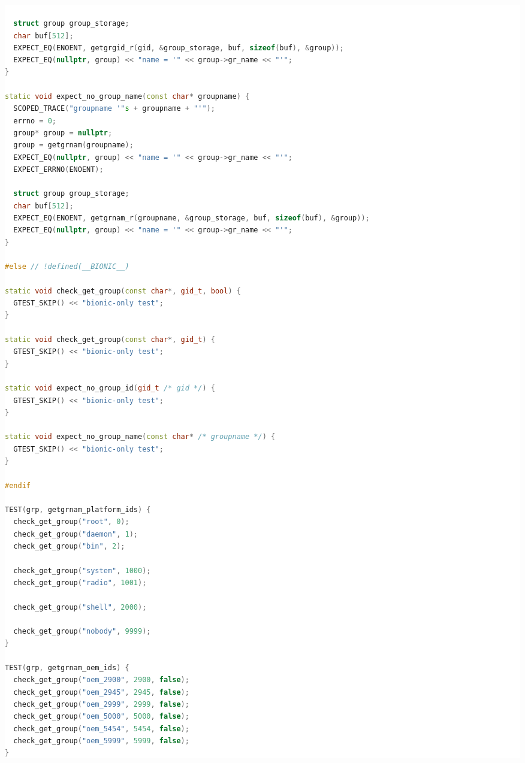 ```cpp

  struct group group_storage;
  char buf[512];
  EXPECT_EQ(ENOENT, getgrgid_r(gid, &group_storage, buf, sizeof(buf), &group));
  EXPECT_EQ(nullptr, group) << "name = '" << group->gr_name << "'";
}

static void expect_no_group_name(const char* groupname) {
  SCOPED_TRACE("groupname '"s + groupname + "'");
  errno = 0;
  group* group = nullptr;
  group = getgrnam(groupname);
  EXPECT_EQ(nullptr, group) << "name = '" << group->gr_name << "'";
  EXPECT_ERRNO(ENOENT);

  struct group group_storage;
  char buf[512];
  EXPECT_EQ(ENOENT, getgrnam_r(groupname, &group_storage, buf, sizeof(buf), &group));
  EXPECT_EQ(nullptr, group) << "name = '" << group->gr_name << "'";
}

#else // !defined(__BIONIC__)

static void check_get_group(const char*, gid_t, bool) {
  GTEST_SKIP() << "bionic-only test";
}

static void check_get_group(const char*, gid_t) {
  GTEST_SKIP() << "bionic-only test";
}

static void expect_no_group_id(gid_t /* gid */) {
  GTEST_SKIP() << "bionic-only test";
}

static void expect_no_group_name(const char* /* groupname */) {
  GTEST_SKIP() << "bionic-only test";
}

#endif

TEST(grp, getgrnam_platform_ids) {
  check_get_group("root", 0);
  check_get_group("daemon", 1);
  check_get_group("bin", 2);

  check_get_group("system", 1000);
  check_get_group("radio", 1001);

  check_get_group("shell", 2000);

  check_get_group("nobody", 9999);
}

TEST(grp, getgrnam_oem_ids) {
  check_get_group("oem_2900", 2900, false);
  check_get_group("oem_2945", 2945, false);
  check_get_group("oem_2999", 2999, false);
  check_get_group("oem_5000", 5000, false);
  check_get_group("oem_5454", 5454, false);
  check_get_group("oem_5999", 5999, false);
}

```